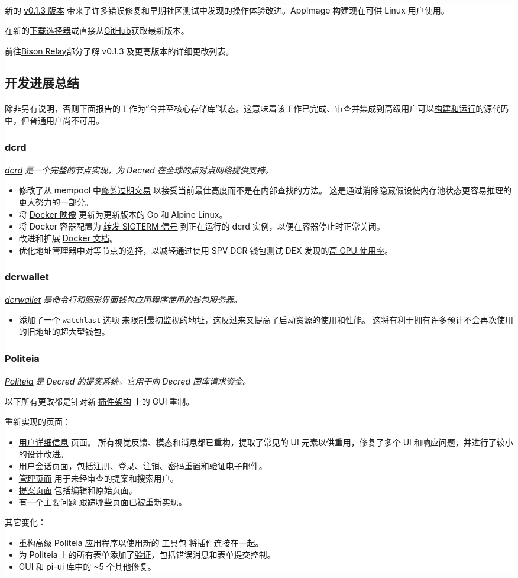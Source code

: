 新的 [v0.1.3 版本](https://github.com/companyzero/bisonrelay/releases/tag/v0.1.3) 带来了许多错误修复和早期社区测试中发现的操作体验改进。AppImage 构建现在可供 Linux 用户使用。

在新的[下载选择器](https://bisonrelay.org/download/)或直接从[GitHub](https://github.com/companyzero/bisonrelay/releases)获取最新版本。

前往[Bison Relay](#bison-relay)部分了解 v0.1.3 及更高版本的详细更改列表。


## 开发进展总结

除非另有说明，否则下面报告的工作为“合并至核心存储库”状态。这意味着该工作已完成、审查并集成到高级用户可以[构建和运行](https://medium.com/@artikozel/the-decred-node-back-to-the-source-part-one-27d4576e7e1c)的源代码中，但普通用户尚不可用。


### dcrd

_[dcrd](https://github.com/decred/dcrd) 是一个完整的节点实现，为 Decred 在全球的点对点网络提供支持。_

- 修改了从 mempool 中[修剪过期交易](https://github.com/decred/dcrd/pull/3042) 以接受当前最佳高度而不是在内部查找的方法。 这是通过消除隐藏假设使内存池状态更容易推理的更大努力的一部分。
- 将 [Docker 映像](https://github.com/decred/dcrd/pull/3043) 更新为更新版本的 Go 和 Alpine Linux。
- 将 Docker 容器配置为 [转发 SIGTERM 信号](https://github.com/decred/dcrd/pull/3044) 到正在运行的 dcrd 实例，以便在容器停止时正常关闭。
- 改进和扩展 [Docker 文档](https://github.com/decred/dcrd/pull/3045)。
- 优化地址管理器中对等节点的选择，以减轻通过使用 SPV DCR 钱包测试 DEX 发现的[高 CPU 使用率](https://github.com/decred/dcrd/pull/3047)。


### dcrwallet

_[dcrwallet](https://github.com/decred/dcrwallet) 是命令行和图形界面钱包应用程序使用的钱包服务器。_

- 添加了一个 [`watchlast` 选项](https://github.com/decred/dcrwallet/pull/2196) 来限制最初监视的地址，这反过来又提高了启动资源的使用和性能。 这将有利于拥有许多预计不会再次使用的旧地址的超大型钱包。


### Politeia

_[Politeia](https://github.com/decred/politeia) 是 Decred 的提案系统。它用于向 Decred 国库请求资金。_

以下所有更改都是针对新 [插件架构](https://github.com/decred/politeiagui/tree/master/plugins-structure#politeiagui---plugins-structure) 上的 GUI 重制。

重新实现的页面：

- [用户详细信息](https://github.com/decred/politeiagui/pull/2884) 页面。 所有视觉反馈、模态和消息都已重构，提取了常见的 UI 元素以供重用，修复了多个 UI 和响应问题，并进行了较小的设计改进。
- [用户会话页面](https://github.com/decred/politeiagui/pull/2887)，包括注册、登录、注销、密码重置和验证电子邮件。
- [管理页面](https://github.com/decred/politeiagui/pull/2891) 用于未经审查的提案和搜索用户。
- [提案页面](https://github.com/decred/politeiagui/pull/2892) 包括编辑和原始页面。
- 有一个[主要问题](https://github.com/decred/politeiagui/issues/2875) 跟踪哪些页面已被重新实现。

其它变化：

- 重构高级 Politeia 应用程序以使用新的 [工具包](https://github.com/decred/politeiagui/pull/2881) 将插件连接在一起。
- 为 Politeia 上的所有表单添加了[验证](https://github.com/decred/politeiagui/pull/2889)，包括错误消息和表单提交控制。
- GUI 和 pi-ui 库中的 ~5 个其他修复。
